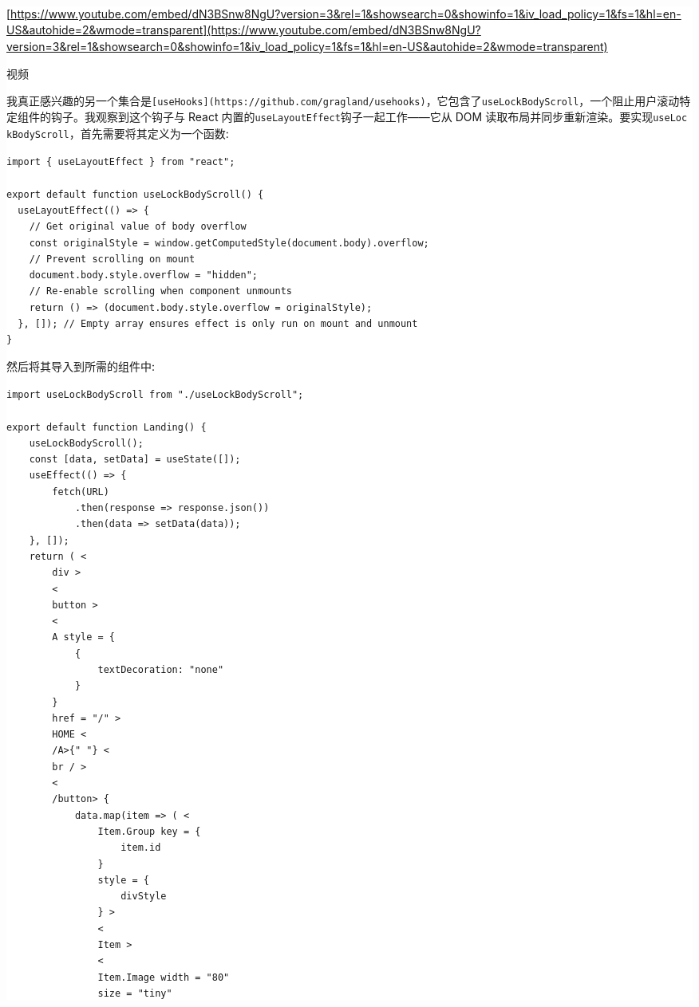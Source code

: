  [https://www.youtube.com/embed/dN3BSnw8NgU?version=3&rel=1&showsearch=0&showinfo=1&iv_load_policy=1&fs=1&hl=en-US&autohide=2&wmode=transparent](https://www.youtube.com/embed/dN3BSnw8NgU?version=3&rel=1&showsearch=0&showinfo=1&iv_load_policy=1&fs=1&hl=en-US&autohide=2&wmode=transparent)

视频

我真正感兴趣的另一个集合是`[useHooks](https://github.com/gragland/usehooks)`，它包含了`useLockBodyScroll`，一个阻止用户滚动特定组件的钩子。我观察到这个钩子与 React 内置的`useLayoutEffect`钩子一起工作——它从 DOM 读取布局并同步重新渲染。要实现`useLockBodyScroll`，首先需要将其定义为一个函数:

```
import { useLayoutEffect } from "react";

export default function useLockBodyScroll() {
  useLayoutEffect(() => {
    // Get original value of body overflow
    const originalStyle = window.getComputedStyle(document.body).overflow;
    // Prevent scrolling on mount
    document.body.style.overflow = "hidden";
    // Re-enable scrolling when component unmounts
    return () => (document.body.style.overflow = originalStyle);
  }, []); // Empty array ensures effect is only run on mount and unmount
}
```

然后将其导入到所需的组件中:

```
import useLockBodyScroll from "./useLockBodyScroll";

export default function Landing() {
    useLockBodyScroll();
    const [data, setData] = useState([]);
    useEffect(() => {
        fetch(URL)
            .then(response => response.json())
            .then(data => setData(data));
    }, []);
    return ( <
        div >
        <
        button >
        <
        A style = {
            {
                textDecoration: "none"
            }
        }
        href = "/" >
        HOME <
        /A>{" "} <
        br / >
        <
        /button> {
            data.map(item => ( <
                Item.Group key = {
                    item.id
                }
                style = {
                    divStyle
                } >
                <
                Item >
                <
                Item.Image width = "80"
                size = "tiny"
```